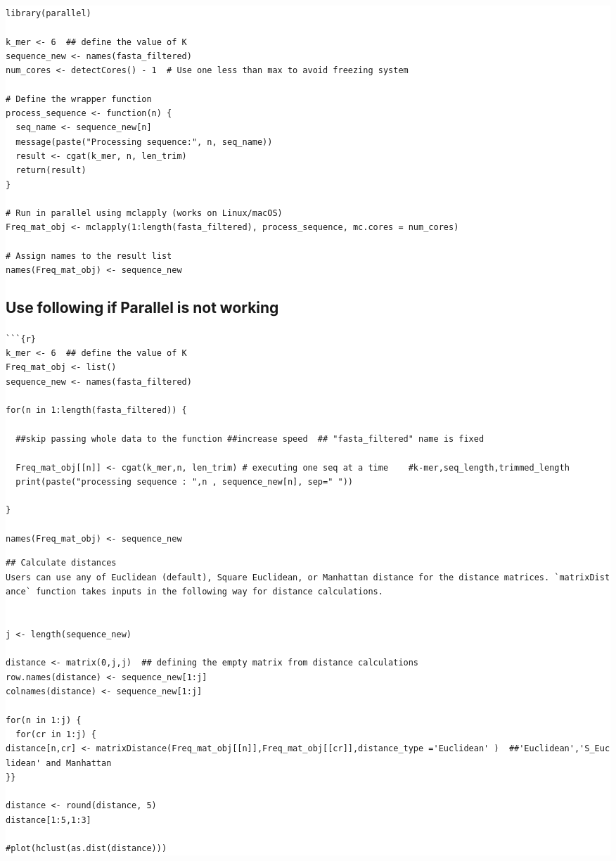```
library(parallel)

k_mer <- 6  ## define the value of K
sequence_new <- names(fasta_filtered)
num_cores <- detectCores() - 1  # Use one less than max to avoid freezing system

# Define the wrapper function
process_sequence <- function(n) {
  seq_name <- sequence_new[n]
  message(paste("Processing sequence:", n, seq_name))
  result <- cgat(k_mer, n, len_trim)
  return(result)
}

# Run in parallel using mclapply (works on Linux/macOS)
Freq_mat_obj <- mclapply(1:length(fasta_filtered), process_sequence, mc.cores = num_cores)

# Assign names to the result list
names(Freq_mat_obj) <- sequence_new

```
## Use following if Parallel is not working 
```
```{r}
k_mer <- 6  ## define the value of K
Freq_mat_obj <- list()
sequence_new <- names(fasta_filtered) 

for(n in 1:length(fasta_filtered)) {   
  
  ##skip passing whole data to the function ##increase speed  ## "fasta_filtered" name is fixed
  
  Freq_mat_obj[[n]] <- cgat(k_mer,n, len_trim) # executing one seq at a time    #k-mer,seq_length,trimmed_length
  print(paste("processing sequence : ",n , sequence_new[n], sep=" "))
  
}

names(Freq_mat_obj) <- sequence_new
```
```
## Calculate distances 
Users can use any of Euclidean (default), Square Euclidean, or Manhattan distance for the distance matrices. `matrixDistance` function takes inputs in the following way for distance calculations.


j <- length(sequence_new)

distance <- matrix(0,j,j)  ## defining the empty matrix from distance calculations
row.names(distance) <- sequence_new[1:j]
colnames(distance) <- sequence_new[1:j]

for(n in 1:j) { 
  for(cr in 1:j) {
distance[n,cr] <- matrixDistance(Freq_mat_obj[[n]],Freq_mat_obj[[cr]],distance_type ='Euclidean' )  ##'Euclidean','S_Euclidean' and Manhattan
}}

distance <- round(distance, 5)
distance[1:5,1:3]

#plot(hclust(as.dist(distance)))
```